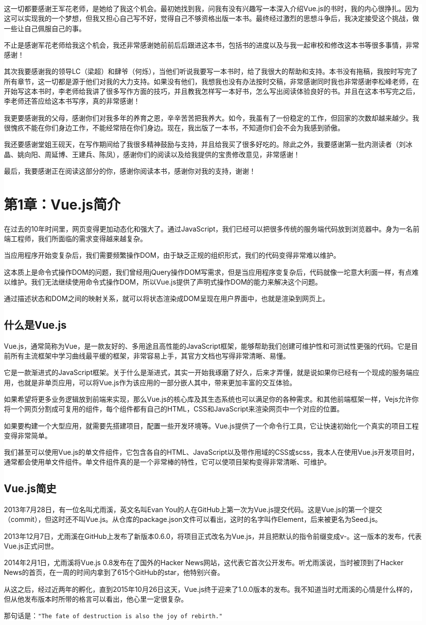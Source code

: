 这一切都要感谢王军花老师，是她给了我这个机会。最初她找到我，问我有没有兴趣写一本深入介绍Vue.js的书时，我的内心很挣扎。因为这可以实现我的一个梦想，但我又担心自己写不好，觉得自己不够资格出版一本书。最终经过激烈的思想斗争后，我决定接受这个挑战，做一些让自己佩服自己的事。

不止是感谢军花老师给我这个机会，我还非常感谢她前前后后跟进这本书，包括书的进度以及与我一起审校和修改这本书等很多事情，非常感谢！

其次我要感谢我的领导LC（梁超）和肆爷（何烁），当他们听说我要写一本书时，给了我很大的帮助和支持。本书没有拖稿，我按时写完了所有章节，这一切都是源于他们对我的大力支持。如果没有他们，我想我也没有办法按时交稿，非常感谢同时我也非常感谢李松峰老师，在开始写这本书时，李老师给我讲了很多写作方面的技巧，并且教我怎样写一本好书，怎么写出阅读体验良好的书。并且在这本书写完之后，李老师还答应给这本书写序，真的非常感谢！

我更要感谢我的父母，感谢你们对我多年的养育之恩，辛辛苦苦把我养大。如今，我虽有了一份稳定的工作，但回家的次数却越来越少。我很愧疚不能在你们身边工作，不能经常陪在你们身边。现在，我出版了一本书，不知道你们会不会为我感到骄傲。

我还要感谢堂姐王砚天，在写作期间给了我很多精神鼓励与支持，并且给我买了很多好吃的。除此之外，我要感谢第一批内测读者（刘冰晶、姚向阳、周延博、王建兵、陈凤），感谢你们的阅读以及给我提供的宝贵修改意见，非常感谢！

最后，我要感谢正在阅读这部分的你，感谢你阅读本书，感谢你对我的支持，谢谢！

# 第1章：Vue.js简介

在过去的10年时间里，网页变得更加动态化和强大了。通过JavaScript，我们已经可以把很多传统的服务端代码放到浏览器中。身为一名前端工程师，我们所面临的需求变得越来越复杂。

当应用程序开始变复杂后，我们需要频繁操作DOM，由于缺乏正规的组织形式，我们的代码变得非常难以维护。

这本质上是命令式操作DOM的问题，我们曾经用jQuery操作DOM写需求，但是当应用程序变复杂后，代码就像一坨意大利面一样，有点难以维护。我们无法继续使用命令式操作DOM，所以Vue.js提供了声明式操作DOM的能力来解决这个问题。

通过描述状态和DOM之间的映射关系，就可以将状态渲染成DOM呈现在用户界面中，也就是渲染到网页上。

## 什么是Vue.js

Vue.js，通常简称为Vue，是一款友好的、多用途且高性能的JavaScript框架，能够帮助我们创建可维护性和可测试性更强的代码。它是目前所有主流框架中学习曲线最平缓的框架，非常容易上手，其官方文档也写得非常清晰、易懂。

它是一款渐进式的JavaScript框架。关于什么是渐进式，其实一开始我琢磨了好久，后来才弄懂，就是说如果你已经有一个现成的服务端应用，也就是非单页应用，可以将Vue.js作为该应用的一部分嵌人其中，带来更加丰富的交互体验。

如果希望将更多业务逻辑放到前端来实现，那么Vue.js的核心库及其生态系统也可以满足你的各种需求。和其他前端框架一样，Vejs允许你将一个网页分割成可复用的组件，每个组件都有自己的HTML，CSS和JavaScript来渲染网页中一个对应的位置。

如果要构建一个大型应用，就需要先搭建项目，配置一些开发环境等。Vue.js提供了一个命令行工具，它让快速初始化一个真实的项目工程变得非常简单。

我们甚至可以使用Vue.js的单文件组件，它包含各自的HTML、JavaScript以及带作用域的CSS或scss，我本人在使用Vue.js开发项目时，通常都会使用单文件组件。单文件组件真的是一个非常棒的特性，它可以使项目架构变得非常清晰、可维护。

## Vue.js简史

2013年7月28日，有一位名叫尤雨溪，英文名叫Evan You的人在GitHub上第一次为Vue.js提交代码。这是Vue.js的第一个提交（commit），但这时还不叫Vue.js。从仓库的package.json文件可以看出，这时的名字叫作Element，后来被更名为Seed.js。

2013年12月7日，尤雨溪在GitHub上发布了新版本0.6.0，将项目正式改名为Vue.js，并且把默认的指令前缀变成v-。这一版本的发布，代表Vue.js正式问世。

2014年2月1日，尤雨溪将Vue.js 0.8发布在了国外的Hacker News网站，这代表它首次公开发布。听尤雨溪说，当时被顶到了Hacker News的首页，在一周的时间内拿到了615个GitHub的star，他特别兴奋。

从这之后，经过近两年的孵化，直到2015年10月26日这天，Vue.js终于迎来了1.0.0版本的发布。我不知道当时尤雨溪的心情是什么样的，但从他发布版本时所带的格言可以看出，他心里一定很复杂。

那句话是：`"The fate of destruction is also the joy of rebirth."`
